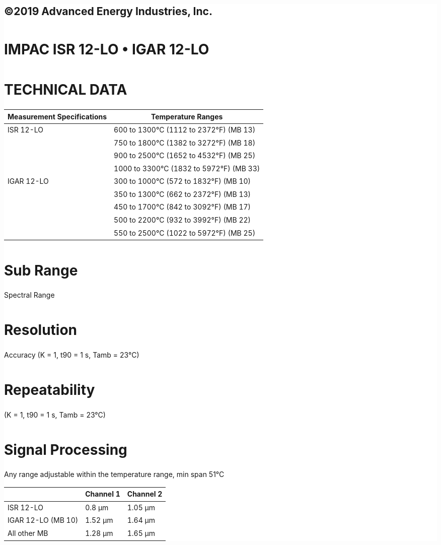 ©2019 Advanced Energy Industries, Inc.
---
# IMPAC ISR 12-LO • IGAR 12-LO

# TECHNICAL DATA

|Measurement Specifications|Temperature Ranges|
|---|---|
|ISR 12-LO|600 to 1300°C (1112 to 2372°F) (MB 13)|
| |750 to 1800°C (1382 to 3272°F) (MB 18)|
| |900 to 2500°C (1652 to 4532°F) (MB 25)|
| |1000 to 3300°C (1832 to 5972°F) (MB 33)|
|IGAR 12-LO|300 to 1000°C (572 to 1832°F) (MB 10)|
| |350 to 1300°C (662 to 2372°F) (MB 13)|
| |450 to 1700°C (842 to 3092°F) (MB 17)|
| |500 to 2200°C (932 to 3992°F) (MB 22)|
| |550 to 2500°C (1022 to 5972°F) (MB 25)|

# Sub Range

Spectral Range

# Resolution

Accuracy (K = 1, t90 = 1 s, Tamb = 23°C)

# Repeatability

(K = 1, t90 = 1 s, Tamb = 23°C)

# Signal Processing

Any range adjustable within the temperature range, min span 51°C

| |Channel 1|Channel 2|
|---|---|---|
|ISR 12-LO|0.8 μm|1.05 μm|
|IGAR 12-LO (MB 10)|1.52 μm|1.64 μm|
|All other MB|1.28 μm|1.65 μm|
